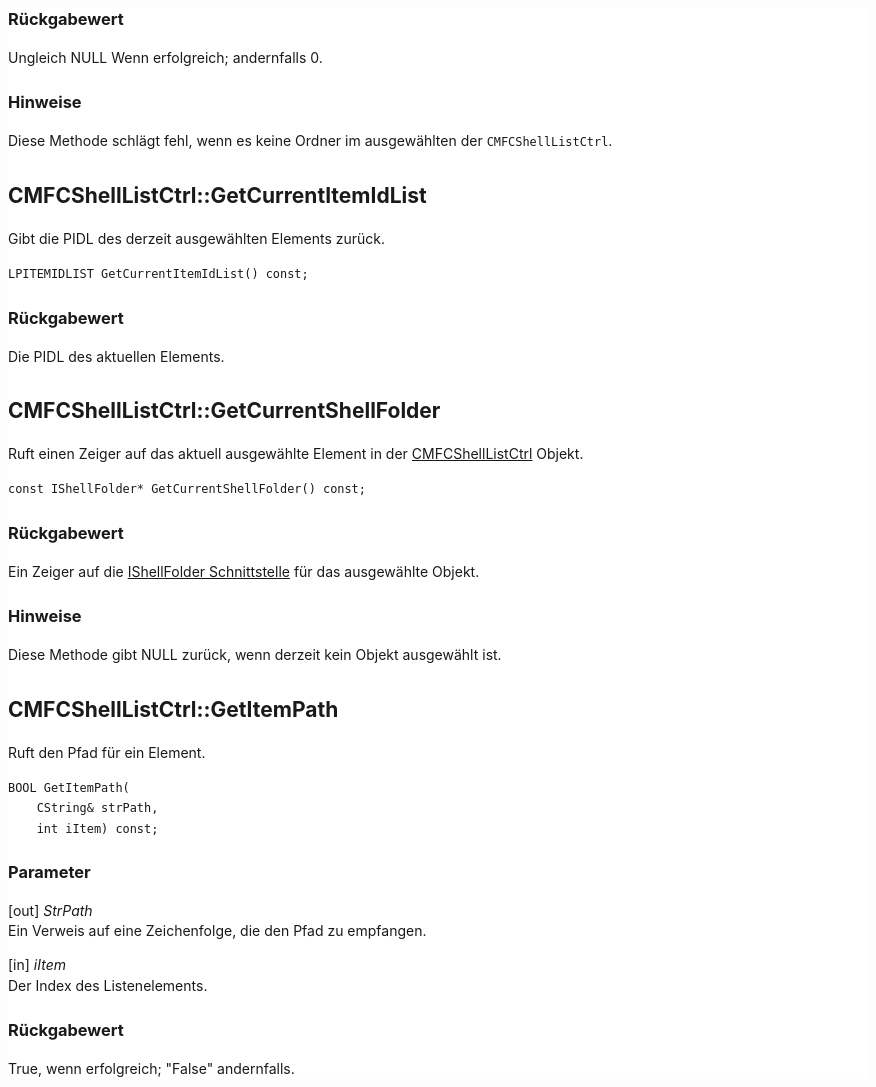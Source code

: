 ### <a name="return-value"></a>Rückgabewert  
 Ungleich NULL Wenn erfolgreich; andernfalls 0.  
  
### <a name="remarks"></a>Hinweise  
 Diese Methode schlägt fehl, wenn es keine Ordner im ausgewählten der `CMFCShellListCtrl`.  
  
##  <a name="getcurrentitemidlist"></a>  CMFCShellListCtrl::GetCurrentItemIdList  
 Gibt die PIDL des derzeit ausgewählten Elements zurück.  
  
```  
LPITEMIDLIST GetCurrentItemIdList() const;  
```  
  
### <a name="return-value"></a>Rückgabewert  
 Die PIDL des aktuellen Elements.  
  
##  <a name="getcurrentshellfolder"></a>  CMFCShellListCtrl::GetCurrentShellFolder  
 Ruft einen Zeiger auf das aktuell ausgewählte Element in der [CMFCShellListCtrl](../../mfc/reference/cmfcshelllistctrl-class.md) Objekt.  
  
```  
const IShellFolder* GetCurrentShellFolder() const;  
```  
  
### <a name="return-value"></a>Rückgabewert  
 Ein Zeiger auf die [IShellFolder Schnittstelle](http://msdn.microsoft.com/library/windows/desktop/bb775075) für das ausgewählte Objekt.  
  
### <a name="remarks"></a>Hinweise  
 Diese Methode gibt NULL zurück, wenn derzeit kein Objekt ausgewählt ist.  
  
##  <a name="getitempath"></a>  CMFCShellListCtrl::GetItemPath  
 Ruft den Pfad für ein Element.  
  
```  
BOOL GetItemPath(
    CString& strPath,  
    int iItem) const;  
```  
  
### <a name="parameters"></a>Parameter  
 [out] *StrPath*  
 Ein Verweis auf eine Zeichenfolge, die den Pfad zu empfangen.  
  
 [in] *iItem*  
 Der Index des Listenelements.  
  
### <a name="return-value"></a>Rückgabewert  
 True, wenn erfolgreich; "False" andernfalls.  
  